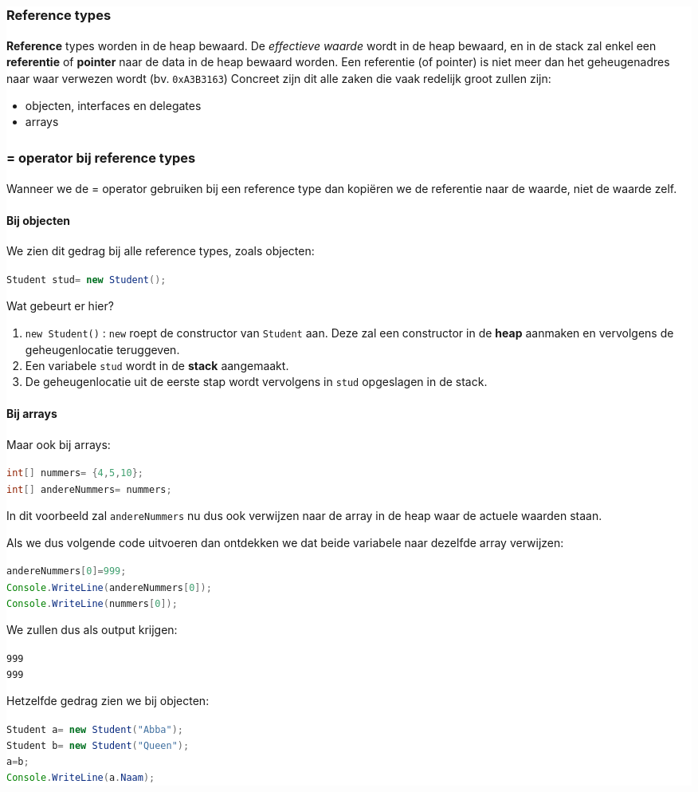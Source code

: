 ### Reference types

**Reference** types worden in de heap bewaard. De *effectieve waarde* wordt in de heap bewaard, en in de stack zal enkel een **referentie** of **pointer** naar de data in de heap bewaard worden. Een referentie (of pointer) is niet meer dan het geheugenadres naar waar verwezen wordt (bv. ``0xA3B3163``)  Concreet zijn dit alle zaken die vaak redelijk groot zullen zijn:
* objecten, interfaces en delegates
* arrays

### = operator bij reference types
Wanneer we de = operator gebruiken bij een reference type dan kopiëren we de referentie naar de waarde, niet de waarde zelf.

#### Bij objecten

We zien dit gedrag bij alle reference types, zoals objecten:
```java
Student stud= new Student();
```

Wat gebeurt er hier?

1. ``new Student()``  : ``new`` roept de constructor van ``Student`` aan. Deze zal een constructor in de **heap** aanmaken en vervolgens de geheugenlocatie teruggeven.
2. Een variabele ``stud`` wordt in de **stack** aangemaakt.
3. De geheugenlocatie uit de eerste stap wordt vervolgens in ``stud`` opgeslagen in de stack.


#### Bij arrays

Maar ook bij arrays:

```java
int[] nummers= {4,5,10};
int[] andereNummers= nummers;
```

In dit voorbeeld zal ``andereNummers`` nu dus ook verwijzen naar de array in de heap waar de actuele waarden staan.

Als we dus volgende code uitvoeren dan ontdekken we dat beide variabele naar dezelfde array verwijzen:
```java
andereNummers[0]=999;
Console.WriteLine(andereNummers[0]);
Console.WriteLine(nummers[0]);
```

We zullen dus als output krijgen:

```
999
999
```

Hetzelfde gedrag zien we bij objecten:

```java
Student a= new Student("Abba");
Student b= new Student("Queen");
a=b;
Console.WriteLine(a.Naam);
```

